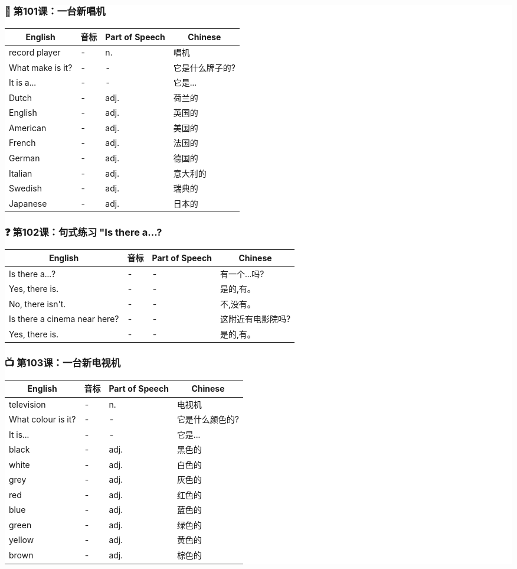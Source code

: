 ### 🎵 第101课：一台新唱机
| English | 音标 | Part of Speech | Chinese |
|---|---|---|---|
| record player | - | n. | 唱机 |
| What make is it? | - | - | 它是什么牌子的? |
| It is a... | - | - | 它是... |
| Dutch | - | adj. | 荷兰的 |
| English | - | adj. | 英国的 |
| American | - | adj. | 美国的 |
| French | - | adj. | 法国的 |
| German | - | adj. | 德国的 |
| Italian | - | adj. | 意大利的 |
| Swedish | - | adj. | 瑞典的 |
| Japanese | - | adj. | 日本的 |

### ❓ 第102课：句式练习 "Is there a...?
| English | 音标 | Part of Speech | Chinese |
|---|---|---|---|
| Is there a...? | - | - | 有一个...吗? |
| Yes, there is. | - | - | 是的,有。 |
| No, there isn't. | - | - | 不,没有。 |
| Is there a cinema near here? | - | - | 这附近有电影院吗? |
| Yes, there is. | - | - | 是的,有。 |

### 📺 第103课：一台新电视机
| English | 音标 | Part of Speech | Chinese |
|---|---|---|---|
| television | - | n. | 电视机 |
| What colour is it? | - | - | 它是什么颜色的? |
| It is... | - | - | 它是... |
| black | - | adj. | 黑色的 |
| white | - | adj. | 白色的 |
| grey | - | adj. | 灰色的 |
| red | - | adj. | 红色的 |
| blue | - | adj. | 蓝色的 |
| green | - | adj. | 绿色的 |
| yellow | - | adj. | 黄色的 |
| brown | - | adj. | 棕色的 |
